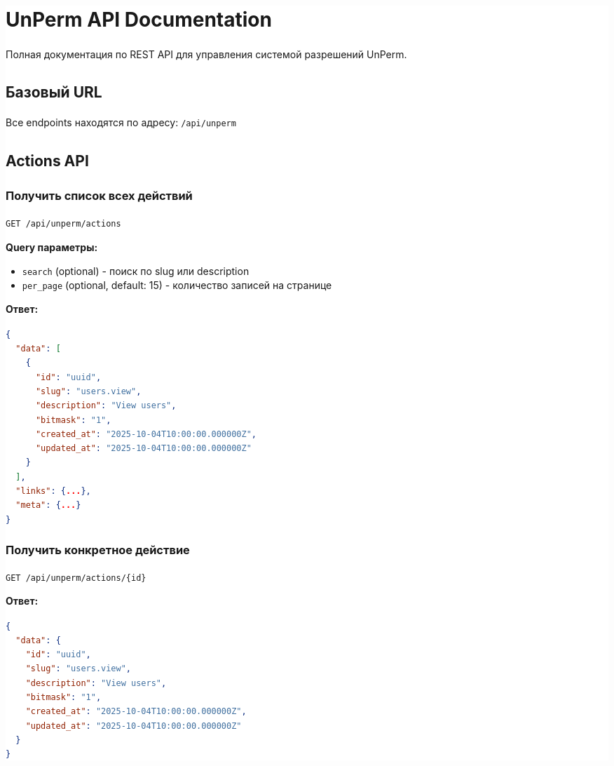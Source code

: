 # UnPerm API Documentation

Полная документация по REST API для управления системой разрешений UnPerm.

## Базовый URL

Все endpoints находятся по адресу: `/api/unperm`

## Actions API

### Получить список всех действий

```http
GET /api/unperm/actions
```

**Query параметры:**
- `search` (optional) - поиск по slug или description
- `per_page` (optional, default: 15) - количество записей на странице

**Ответ:**
```json
{
  "data": [
    {
      "id": "uuid",
      "slug": "users.view",
      "description": "View users",
      "bitmask": "1",
      "created_at": "2025-10-04T10:00:00.000000Z",
      "updated_at": "2025-10-04T10:00:00.000000Z"
    }
  ],
  "links": {...},
  "meta": {...}
}
```

### Получить конкретное действие

```http
GET /api/unperm/actions/{id}
```

**Ответ:**
```json
{
  "data": {
    "id": "uuid",
    "slug": "users.view",
    "description": "View users",
    "bitmask": "1",
    "created_at": "2025-10-04T10:00:00.000000Z",
    "updated_at": "2025-10-04T10:00:00.000000Z"
  }
}
```
